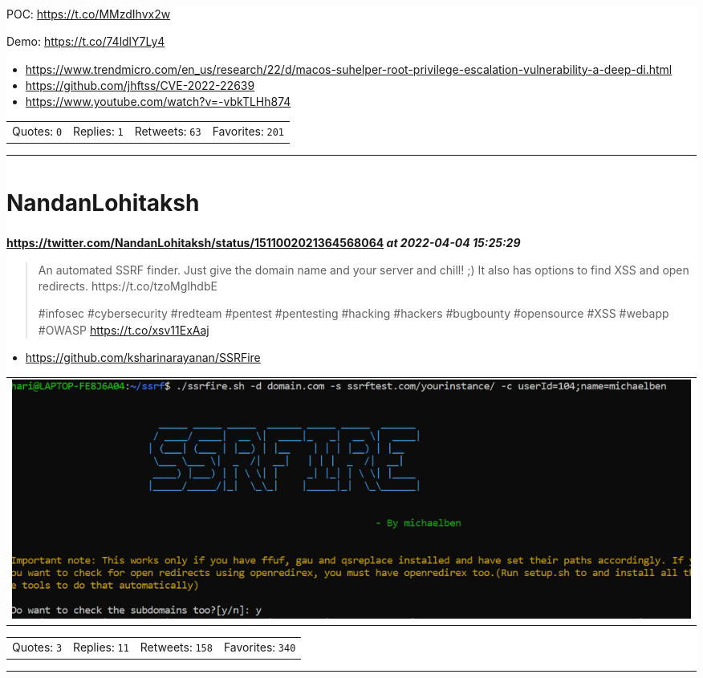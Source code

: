 POC:
https://t.co/MMzdIhvx2w

Demo:
https://t.co/74ldlY7Ly4
</blockquote>

* https://www.trendmicro.com/en_us/research/22/d/macos-suhelper-root-privilege-escalation-vulnerability-a-deep-di.html
* https://github.com/jhftss/CVE-2022-22639
* https://www.youtube.com/watch?v=-vbkTLHh874

<table><tr>
<td>Quotes: <code>0</code></td>
<td>Replies: <code>1</code></td>
<td>Retweets: <code>63</code></td>
<td>Favorites: <code>201</code></td>
</tr></table>

---

# NandanLohitaksh
**https://twitter.com/NandanLohitaksh/status/1511002021364568064 _at 2022-04-04 15:25:29_**
<blockquote>
An automated SSRF finder. Just give the domain name and your server and chill! ;) It also has options to find XSS and open redirects.
https://t.co/tzoMgIhdbE  

#infosec #cybersecurity #redteam #pentest #pentesting  #hacking #hackers #bugbounty #opensource #XSS #webapp #OWASP https://t.co/xsv11ExAaj
</blockquote>

* https://github.com/ksharinarayanan/SSRFire

<table><tr>
<td><img src="pictures/http+++pbs.twimg.com+media+FPgoVLeVsAExWSy.png" alt="http://pbs.twimg.com/media/FPgoVLeVsAExWSy.png"></td>
</table></tr>
<table><tr>
<td>Quotes: <code>3</code></td>
<td>Replies: <code>11</code></td>
<td>Retweets: <code>158</code></td>
<td>Favorites: <code>340</code></td>
</tr></table>

---